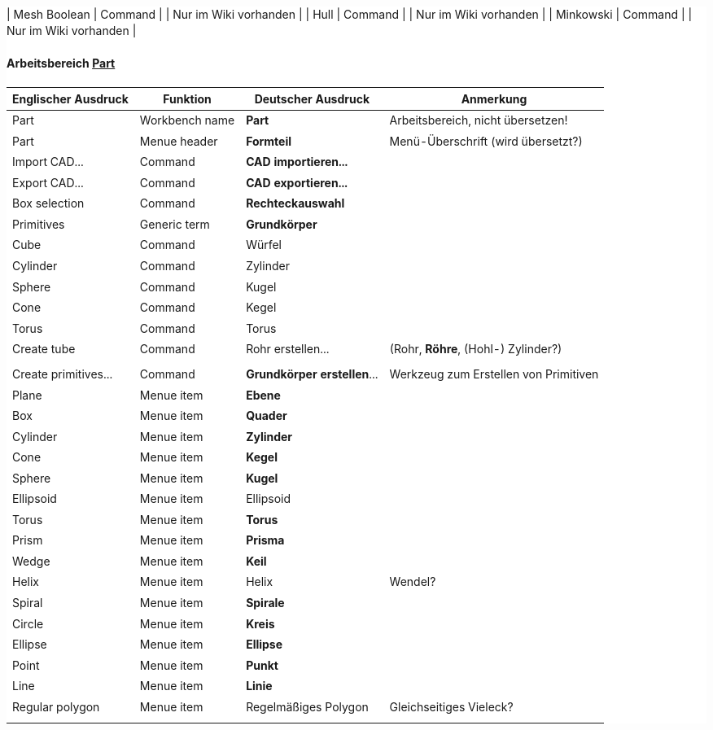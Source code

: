 | Mesh Boolean | Command |  | Nur im Wiki vorhanden |
| Hull | Command |  | Nur im Wiki vorhanden |
| Minkowski | Command |  | Nur im Wiki vorhanden |

#### Arbeitsbereich [Part](/Part_Workbench/de "Part Workbench/de")

| Englischer Ausdruck | Funktion | Deutscher Ausdruck | Anmerkung |
| --- | --- | --- | --- |
| Part | Workbench name | **Part** | Arbeitsbereich, nicht übersetzen! |
| Part | Menue header | **Formteil** | Menü-Überschrift (wird übersetzt?) |
| Import CAD... | Command | **CAD importieren...** |  |
| Export CAD... | Command | **CAD exportieren...** |  |
| Box selection | Command | **Rechteckauswahl** |  |
| Primitives | Generic term | **Grundkörper** |  |
| Cube | Command | Würfel |  |
| Cylinder | Command | Zylinder |  |
| Sphere | Command | Kugel |  |
| Cone | Command | Kegel |  |
| Torus | Command | Torus |  |
| Create tube | Command | Rohr erstellen... | (Rohr, **Röhre**, (Hohl-) Zylinder?) |
|  |  |  |  |
| Create primitives... | Command | **Grundkörper erstellen**... | Werkzeug zum Erstellen von Primitiven |
| Plane | Menue item | **Ebene** |  |
| Box | Menue item | **Quader** |  |
| Cylinder | Menue item | **Zylinder** |  |
| Cone | Menue item | **Kegel** |  |
| Sphere | Menue item | **Kugel** |  |
| Ellipsoid | Menue item | Ellipsoid |  |
| Torus | Menue item | **Torus** |  |
| Prism | Menue item | **Prisma** |  |
| Wedge | Menue item | **Keil** |  |
| Helix | Menue item | Helix | Wendel? |
| Spiral | Menue item | **Spirale** |  |
| Circle | Menue item | **Kreis** |  |
| Ellipse | Menue item | **Ellipse** |  |
| Point | Menue item | **Punkt** |  |
| Line | Menue item | **Linie** |  |
| Regular polygon | Menue item | Regelmäßiges Polygon | Gleichseitiges Vieleck? |
|  |  |  |  |